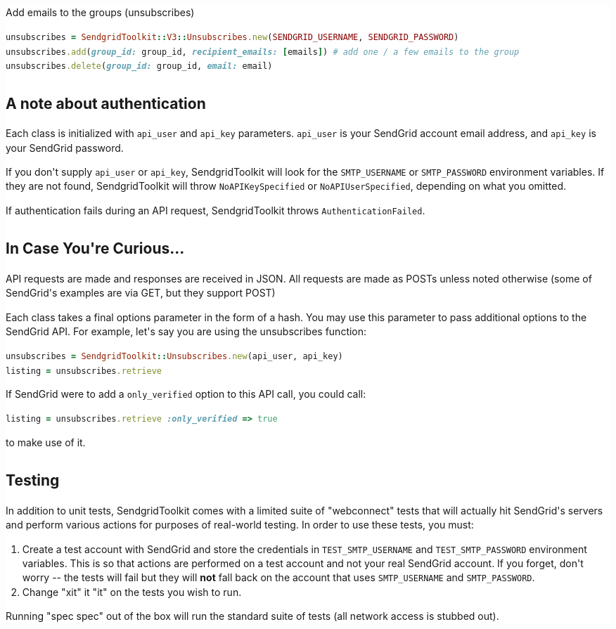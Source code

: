 Add emails to the groups (unsubscribes)
```ruby
unsubscribes = SendgridToolkit::V3::Unsubscribes.new(SENDGRID_USERNAME, SENDGRID_PASSWORD)
unsubscribes.add(group_id: group_id, recipient_emails: [emails]) # add one / a few emails to the group
unsubscribes.delete(group_id: group_id, email: email)
```

A note about authentication
---------------------------

Each class is initialized with `api_user` and `api_key` parameters. `api_user` is your SendGrid account email address, and `api_key` is your SendGrid password.

If you don't supply `api_user` or `api_key`, SendgridToolkit will look for the `SMTP_USERNAME` or `SMTP_PASSWORD` environment variables. If they are not found, SendgridToolkit will throw `NoAPIKeySpecified` or `NoAPIUserSpecified`, depending on what you omitted.

If authentication fails during an API request, SendgridToolkit throws `AuthenticationFailed`.


In Case You're Curious...
-------------------------

API requests are made and responses are received in JSON. All requests are made as POSTs unless noted otherwise (some of SendGrid's examples are via GET, but they support POST)

Each class takes a final options parameter in the form of a hash. You may use this parameter to pass additional options to the SendGrid API. For example, let's say you are using the unsubscribes function:
```ruby
unsubscribes = SendgridToolkit::Unsubscribes.new(api_user, api_key)
listing = unsubscribes.retrieve
```
If SendGrid were to add a `only_verified` option to this API call, you could call:
```ruby
listing = unsubscribes.retrieve :only_verified => true
```
to make use of it.

Testing
-------

In addition to unit tests, SendgridToolkit comes with a limited suite of "webconnect" tests that will actually hit SendGrid's servers and perform various actions for purposes of real-world testing. In order to use these tests, you must:

  1. Create a test account with SendGrid and store the credentials in `TEST_SMTP_USERNAME` and `TEST_SMTP_PASSWORD` environment variables. This is so that actions are performed on a test account and not your real SendGrid account. If you forget, don't worry -- the tests will fail but they will **not** fall back on the account that uses `SMTP_USERNAME` and `SMTP_PASSWORD`.
  2. Change "xit" it "it" on the tests you wish to run.

Running "spec spec" out of the box will run the standard suite of tests (all network access is stubbed out).

[1]: http://github.com/jamesBrennan
[2]: http://sendgrid.com/docs/API_Reference/Web_API/
[3]: http://sendgrid.com/docs/Apps/subscription_tracking.html
[4]: https://sendgrid.zendesk.com/hc/en-us/articles/200181728-My-emails-are-being-dropped-
